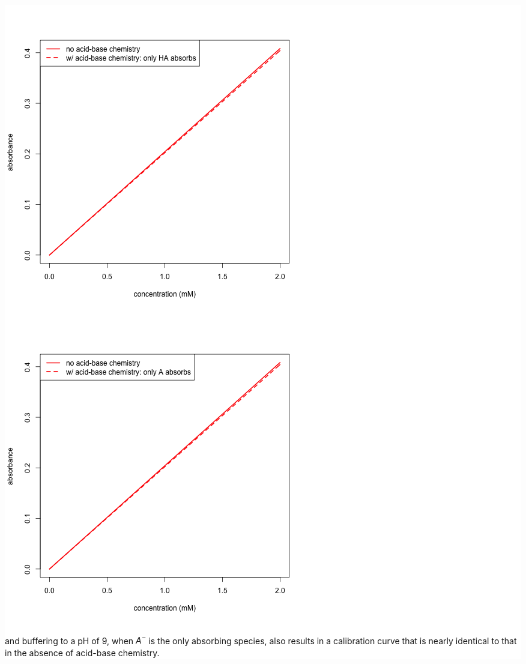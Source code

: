 ![plot of chunk unnamed-chunk-15](figure/unnamed-chunk-15-1.png)

![plot of chunk unnamed-chunk-16](figure/unnamed-chunk-16-1.png)

and buffering to a pH of 9, when ${A}^{-}$ is the only absorbing species, also results in a calibration curve that is nearly identical to that in the absence of acid-base chemistry.
